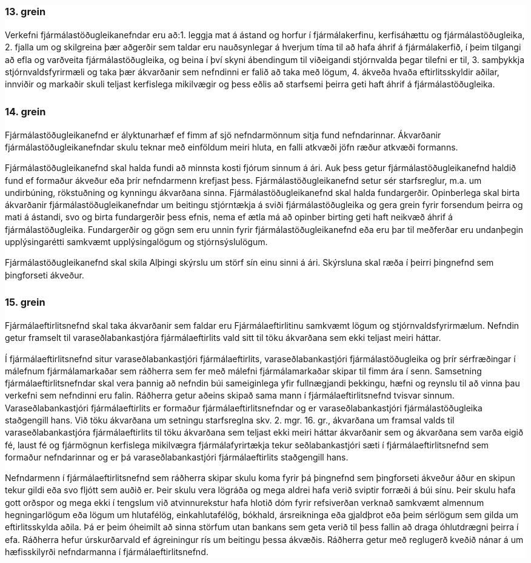 ### 13. grein



Verkefni fjármálastöðugleikanefndar eru að:1. leggja mat á ástand og horfur í fjármálakerfinu, kerfisáhættu og fjármálastöðugleika,
2. fjalla um og skilgreina þær aðgerðir sem taldar eru nauðsynlegar á hverjum tíma til að hafa áhrif á fjármálakerfið, í þeim tilgangi að efla og varðveita fjármálastöðugleika, og beina í því skyni ábendingum til viðeigandi stjórnvalda þegar tilefni er til,
3. samþykkja stjórnvaldsfyrirmæli og taka þær ákvarðanir sem nefndinni er falið að taka með lögum,
4. ákveða hvaða eftirlitsskyldir aðilar, innviðir og markaðir skuli teljast kerfislega mikilvægir og þess eðlis að starfsemi þeirra geti haft áhrif á fjármálastöðugleika.

### 14. grein



Fjármálastöðugleikanefnd er ályktunarhæf ef fimm af sjö nefndarmönnum sitja fund nefndarinnar. Ákvarðanir fjármálastöðugleikanefndar skulu teknar með einföldum meiri hluta, en falli atkvæði jöfn ræður atkvæði formanns.

Fjármálastöðugleikanefnd skal halda fundi að minnsta kosti fjórum sinnum á ári. Auk þess getur fjármálastöðugleikanefnd haldið fund ef formaður ákveður eða þrír nefndarmenn krefjast þess. Fjármálastöðugleikanefnd setur sér starfsreglur, m.a. um undirbúning, rökstuðning og kynningu ákvarðana sinna. Fjármálastöðugleikanefnd skal halda fundargerðir. Opinberlega skal birta ákvarðanir fjármálastöðugleikanefndar um beitingu stjórntækja á sviði fjármálastöðugleika og gera grein fyrir forsendum þeirra og mati á ástandi, svo og birta fundargerðir þess efnis, nema ef ætla má að opinber birting geti haft neikvæð áhrif á fjármálastöðugleika. Fundargerðir og gögn sem eru unnin fyrir fjármálastöðugleikanefnd eða eru þar til meðferðar eru undanþegin upplýsingarétti samkvæmt upplýsingalögum og stjórnsýslulögum.

Fjármálastöðugleikanefnd skal skila Alþingi skýrslu um störf sín einu sinni á ári. Skýrsluna skal ræða í þeirri þingnefnd sem þingforseti ákveður.

### 15. grein



Fjármálaeftirlitsnefnd skal taka ákvarðanir sem faldar eru Fjármálaeftirlitinu samkvæmt lögum og stjórnvaldsfyrirmælum. Nefndin getur framselt til varaseðlabankastjóra fjármálaeftirlits vald sitt til töku ákvarðana sem ekki teljast meiri háttar.

Í fjármálaeftirlitsnefnd situr varaseðlabankastjóri fjármálaeftirlits, varaseðlabankastjóri fjármálastöðugleika og þrír sérfræðingar í málefnum fjármálamarkaðar sem ráðherra sem fer með málefni fjármálamarkaðar skipar til fimm ára í senn. Samsetning fjármálaeftirlitsnefndar skal vera þannig að nefndin búi sameiginlega yfir fullnægjandi þekkingu, hæfni og reynslu til að vinna þau verkefni sem nefndinni eru falin. Ráðherra getur aðeins skipað sama mann í fjármálaeftirlitsnefnd tvisvar sinnum. Varaseðlabankastjóri fjármálaeftirlits er formaður fjármálaeftirlitsnefndar og er varaseðlabankastjóri fjármálastöðugleika staðgengill hans. Við töku ákvarðana um setningu starfsreglna skv. 2. mgr. 16. gr., ákvarðana um framsal valds til varaseðlabankastjóra fjármálaeftirlits til töku ákvarðana sem teljast ekki meiri háttar ákvarðanir sem og ákvarðana sem varða eigið fé, laust fé og fjármögnun kerfislega mikilvægra fjármálafyrirtækja tekur seðlabankastjóri sæti í fjármálaeftirlitsnefnd sem formaður nefndarinnar og er þá varaseðlabankastjóri fjármálaeftirlits staðgengill hans.

Nefndarmenn í fjármálaeftirlitsnefnd sem ráðherra skipar skulu koma fyrir þá þingnefnd sem þingforseti ákveður áður en skipun tekur gildi eða svo fljótt sem auðið er. Þeir skulu vera lögráða og mega aldrei hafa verið sviptir forræði á búi sínu. Þeir skulu hafa gott orðspor og mega ekki í tengslum við atvinnurekstur hafa hlotið dóm fyrir refsiverðan verknað samkvæmt almennum hegningarlögum eða lögum um hlutafélög, einkahlutafélög, bókhald, ársreikninga eða gjaldþrot eða þeim sérlögum sem gilda um eftirlitsskylda aðila. Þá er þeim óheimilt að sinna störfum utan bankans sem geta verið til þess fallin að draga óhlutdrægni þeirra í efa. Ráðherra hefur úrskurðarvald ef ágreiningur rís um beitingu þessa ákvæðis. Ráðherra getur með reglugerð kveðið nánar á um hæfisskilyrði nefndarmanna í fjármálaeftirlitsnefnd.
